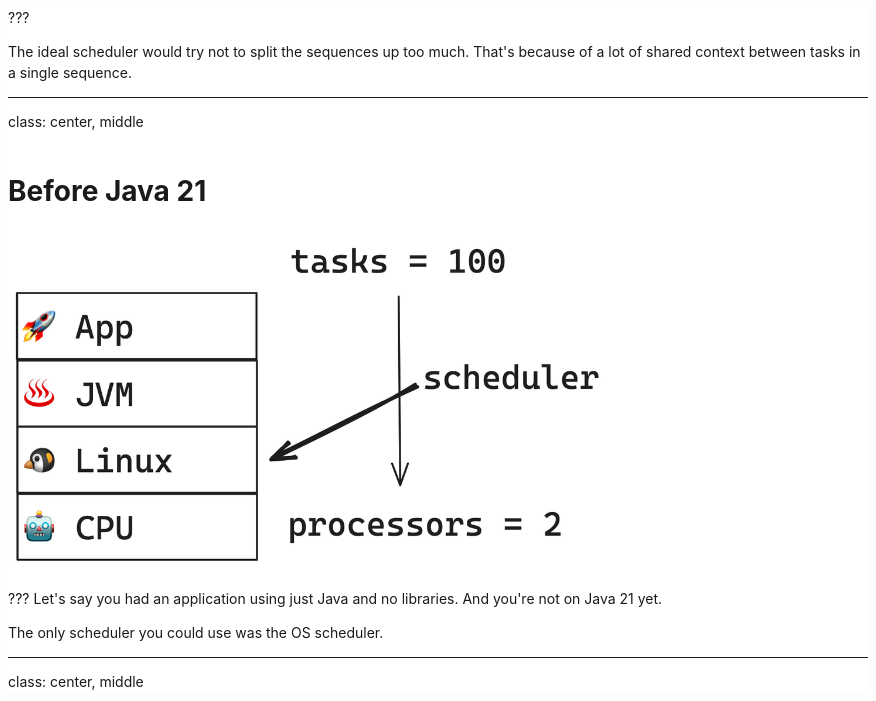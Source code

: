 
???

The ideal scheduler would try not to split the sequences up too much. That's because of a lot of shared context between tasks in a single sequence.

---
class: center, middle

# Before Java 21

<img src="images/stack-of-technologies-os-scheduler.png" width="600">

???
Let's say you had an application using just Java and no libraries. And you're not on Java 21 yet.

The only scheduler you could use was the OS scheduler.

---
class: center, middle
